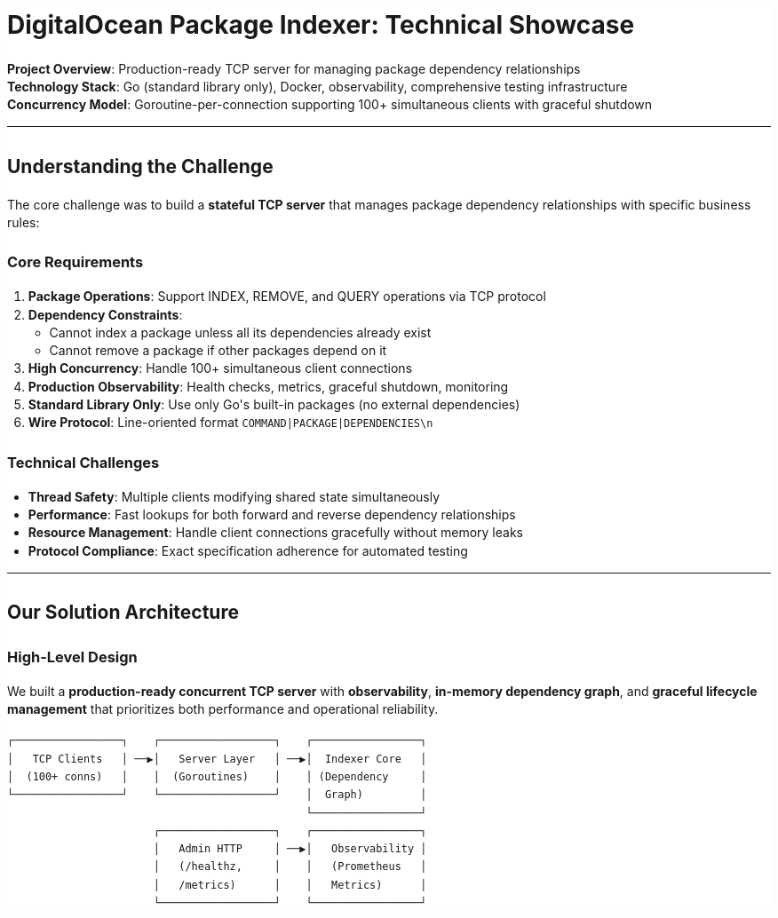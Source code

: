 # DigitalOcean Package Indexer: Technical Showcase

**Project Overview**: Production-ready TCP server for managing package dependency relationships  
**Technology Stack**: Go (standard library only), Docker, observability, comprehensive testing infrastructure  
**Concurrency Model**: Goroutine-per-connection supporting 100+ simultaneous clients with graceful shutdown

---

## Understanding the Challenge

The core challenge was to build a **stateful TCP server** that manages package dependency relationships with specific business rules:

### Core Requirements
1. **Package Operations**: Support INDEX, REMOVE, and QUERY operations via TCP protocol
2. **Dependency Constraints**: 
   - Cannot index a package unless all its dependencies already exist
   - Cannot remove a package if other packages depend on it
3. **High Concurrency**: Handle 100+ simultaneous client connections
4. **Production Observability**: Health checks, metrics, graceful shutdown, monitoring
5. **Standard Library Only**: Use only Go's built-in packages (no external dependencies)
6. **Wire Protocol**: Line-oriented format `COMMAND|PACKAGE|DEPENDENCIES\n`

### Technical Challenges
- **Thread Safety**: Multiple clients modifying shared state simultaneously
- **Performance**: Fast lookups for both forward and reverse dependency relationships
- **Resource Management**: Handle client connections gracefully without memory leaks
- **Protocol Compliance**: Exact specification adherence for automated testing

---

## Our Solution Architecture

### High-Level Design
We built a **production-ready concurrent TCP server** with **observability**, **in-memory dependency graph**, and **graceful lifecycle management** that prioritizes both performance and operational reliability.

```
┌─────────────────┐    ┌──────────────────┐    ┌─────────────────┐
│   TCP Clients   │ ──▶│   Server Layer   │ ──▶│  Indexer Core   │
│  (100+ conns)   │    │  (Goroutines)    │    │ (Dependency     │
└─────────────────┘    └──────────────────┘    │  Graph)         │
                                               └─────────────────┘
                       ┌──────────────────┐    ┌─────────────────┐
                       │   Admin HTTP     │ ──▶│   Observability │
                       │   (/healthz,     │    │   (Prometheus   │
                       │   /metrics)      │    │   Metrics)      │
                       └──────────────────┘    └─────────────────┘
```
